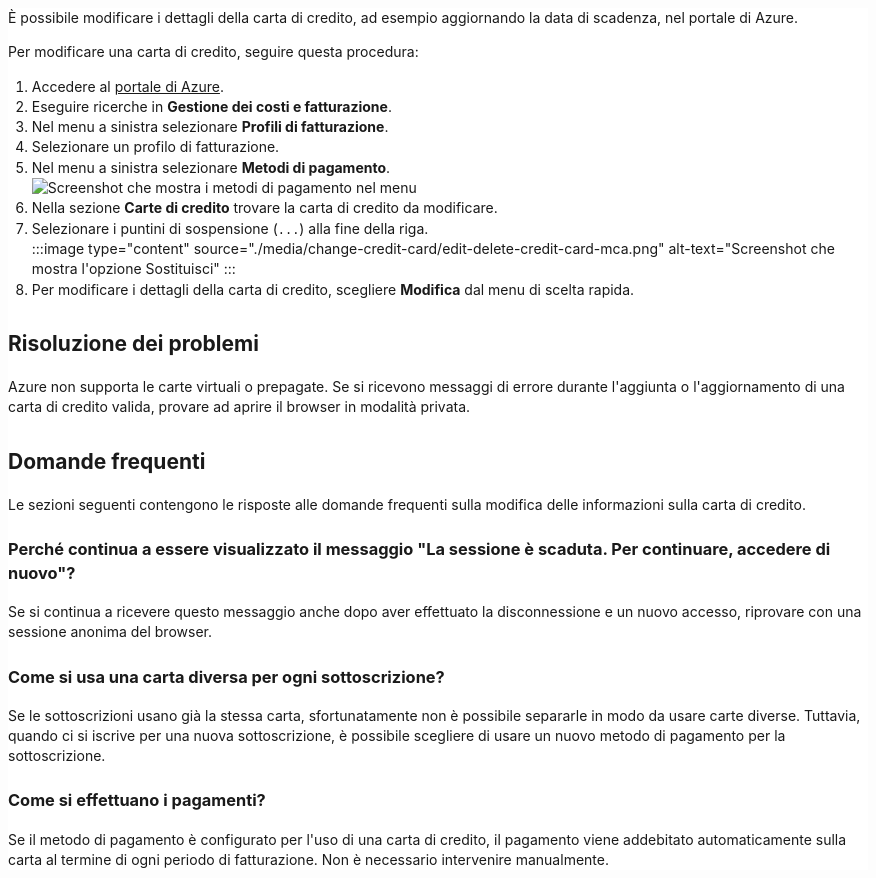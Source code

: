 È possibile modificare i dettagli della carta di credito, ad esempio aggiornando la data di scadenza, nel portale di Azure. 

Per modificare una carta di credito, seguire questa procedura:

1. Accedere al [portale di Azure](https://portal.azure.com).
1. Eseguire ricerche in **Gestione dei costi e fatturazione**.
1. Nel menu a sinistra selezionare **Profili di fatturazione**.
1. Selezionare un profilo di fatturazione.
1. Nel menu a sinistra selezionare **Metodi di pagamento**.  
   ![Screenshot che mostra i metodi di pagamento nel menu](./media/change-credit-card/payment-methods-tab-mca.png)
1. Nella sezione **Carte di credito** trovare la carta di credito da modificare.
1. Selezionare i puntini di sospensione (`...`) alla fine della riga.  
    :::image type="content" source="./media/change-credit-card/edit-delete-credit-card-mca.png" alt-text="Screenshot che mostra l'opzione Sostituisci" :::
1. Per modificare i dettagli della carta di credito, scegliere **Modifica** dal menu di scelta rapida.

## <a name="troubleshooting"></a>Risoluzione dei problemi

Azure non supporta le carte virtuali o prepagate. Se si ricevono messaggi di errore durante l'aggiunta o l'aggiornamento di una carta di credito valida, provare ad aprire il browser in modalità privata.

## <a name="frequently-asked-questions"></a>Domande frequenti

Le sezioni seguenti contengono le risposte alle domande frequenti sulla modifica delle informazioni sulla carta di credito.

### <a name="why-do-i-keep-getting-your-login-session-has-expired-please-click-here-to-log-back-in"></a>Perché continua a essere visualizzato il messaggio "La sessione è scaduta. Per continuare, accedere di nuovo"?

Se si continua a ricevere questo messaggio anche dopo aver effettuato la disconnessione e un nuovo accesso, riprovare con una sessione anonima del browser.

### <a name="how-do-i-use-a-different-card-for-each-subscription-i-have"></a>Come si usa una carta diversa per ogni sottoscrizione?

Se le sottoscrizioni usano già la stessa carta, sfortunatamente non è possibile separarle in modo da usare carte diverse. Tuttavia, quando ci si iscrive per una nuova sottoscrizione, è possibile scegliere di usare un nuovo metodo di pagamento per la sottoscrizione.

### <a name="how-do-i-make-payments"></a>Come si effettuano i pagamenti?

Se il metodo di pagamento è configurato per l'uso di una carta di credito, il pagamento viene addebitato automaticamente sulla carta al termine di ogni periodo di fatturazione. Non è necessario intervenire manualmente.
